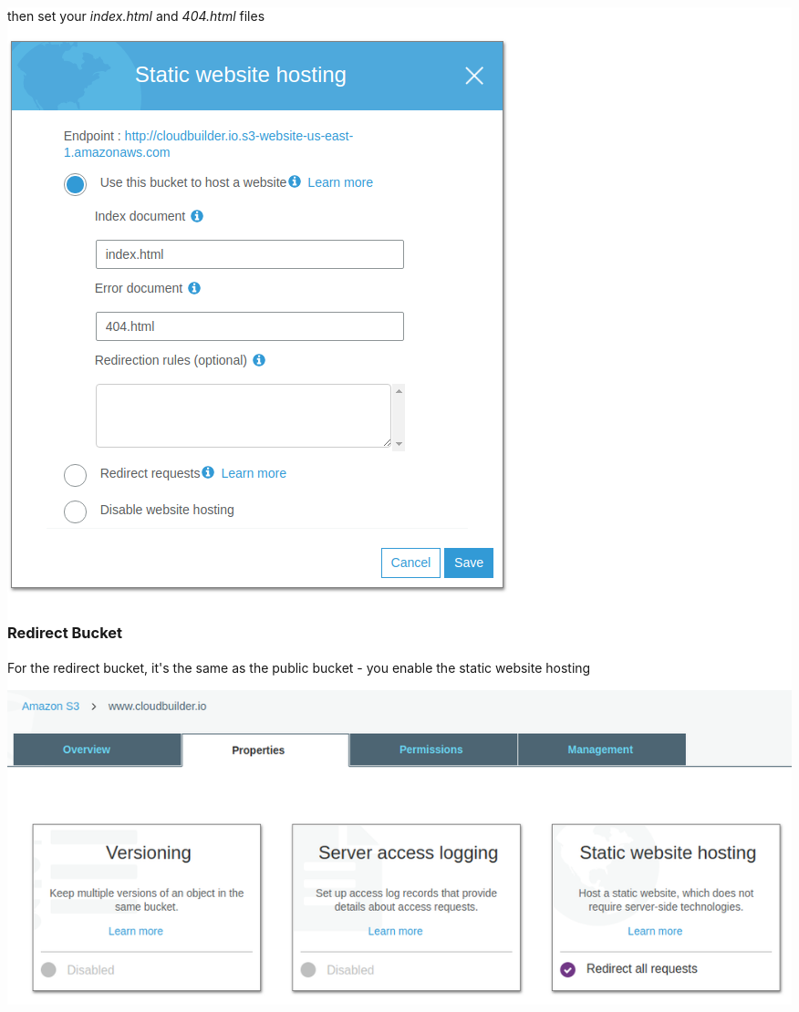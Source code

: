 then set your _index.html_ and _404.html_ files

![public site](/img/myblog-publicsite.png)

### Redirect Bucket

For the redirect bucket, it's the same as the public bucket - you enable the static website hosting

![redirect 1](/img/myblog-wwwredirect1.png)
